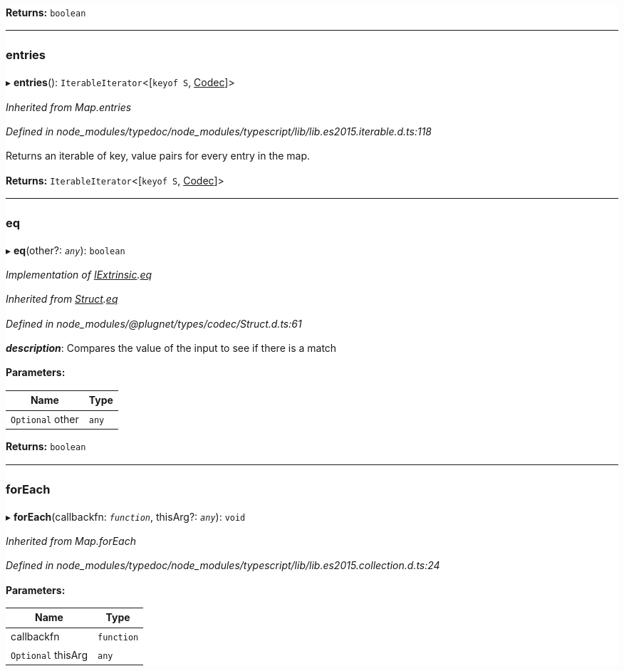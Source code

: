 **Returns:** `boolean`

___
<a id="entries"></a>

###  entries

▸ **entries**(): `IterableIterator`<[`keyof S`, [Codec](../interfaces/_plugnet.codec.md)]>

*Inherited from Map.entries*

*Defined in node_modules/typedoc/node_modules/typescript/lib/lib.es2015.iterable.d.ts:118*

Returns an iterable of key, value pairs for every entry in the map.

**Returns:** `IterableIterator`<[`keyof S`, [Codec](../interfaces/_plugnet.codec.md)]>

___
<a id="eq"></a>

###  eq

▸ **eq**(other?: *`any`*): `boolean`

*Implementation of [IExtrinsic](../interfaces/_plugnet.iextrinsic.md).[eq](../interfaces/_plugnet.iextrinsic.md#eq)*

*Inherited from [Struct](_plugnet.struct.md).[eq](_plugnet.struct.md#eq)*

*Defined in node_modules/@plugnet/types/codec/Struct.d.ts:61*

*__description__*: Compares the value of the input to see if there is a match

**Parameters:**

| Name | Type |
| ------ | ------ |
| `Optional` other | `any` |

**Returns:** `boolean`

___
<a id="foreach"></a>

###  forEach

▸ **forEach**(callbackfn: *`function`*, thisArg?: *`any`*): `void`

*Inherited from Map.forEach*

*Defined in node_modules/typedoc/node_modules/typescript/lib/lib.es2015.collection.d.ts:24*

**Parameters:**

| Name | Type |
| ------ | ------ |
| callbackfn | `function` |
| `Optional` thisArg | `any` |
